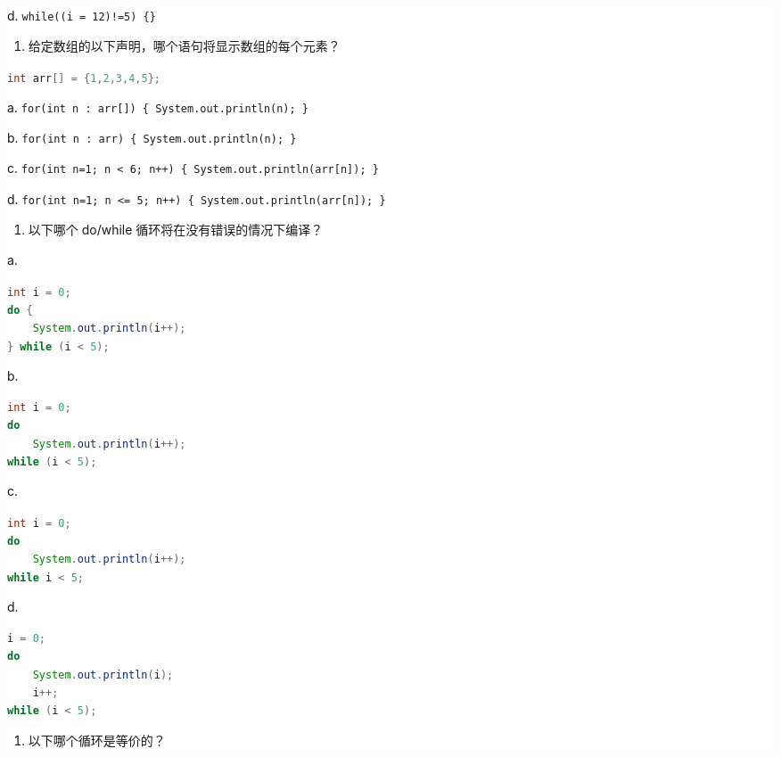 d. `while((i = 12)!=5) {}`

1.  给定数组的以下声明，哪个语句将显示数组的每个元素？

```java
int arr[] = {1,2,3,4,5};
```

a. `for(int n : arr[]) { System.out.println(n); }`

b. `for(int n : arr) { System.out.println(n); }`

c. `for(int n=1; n < 6; n++) { System.out.println(arr[n]); }`

d. `for(int n=1; n <= 5; n++) { System.out.println(arr[n]); }`

1.  以下哪个 do/while 循环将在没有错误的情况下编译？

a.

```java
int i = 0;
do {
	System.out.println(i++);
} while (i < 5);

```

b.

```java
int i = 0;
do
	System.out.println(i++);
while (i < 5);

```

c.

```java
int i = 0;
do 
	System.out.println(i++);
while i < 5;

```

d.

```java
i = 0;
do
	System.out.println(i);
	i++;
while (i < 5);

```

1.  以下哪个循环是等价的？
